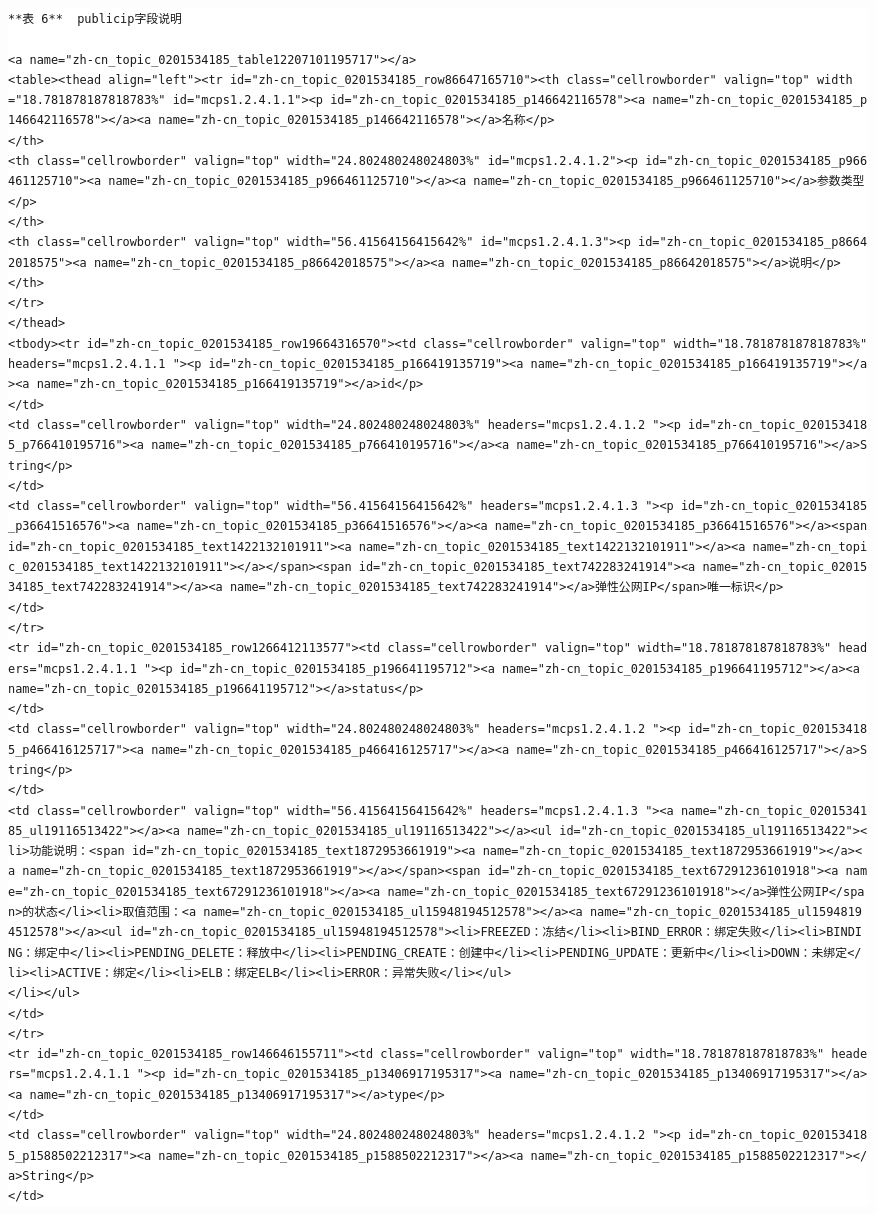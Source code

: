     **表 6**  publicip字段说明

    <a name="zh-cn_topic_0201534185_table12207101195717"></a>
    <table><thead align="left"><tr id="zh-cn_topic_0201534185_row86647165710"><th class="cellrowborder" valign="top" width="18.781878187818783%" id="mcps1.2.4.1.1"><p id="zh-cn_topic_0201534185_p146642116578"><a name="zh-cn_topic_0201534185_p146642116578"></a><a name="zh-cn_topic_0201534185_p146642116578"></a>名称</p>
    </th>
    <th class="cellrowborder" valign="top" width="24.802480248024803%" id="mcps1.2.4.1.2"><p id="zh-cn_topic_0201534185_p966461125710"><a name="zh-cn_topic_0201534185_p966461125710"></a><a name="zh-cn_topic_0201534185_p966461125710"></a>参数类型</p>
    </th>
    <th class="cellrowborder" valign="top" width="56.41564156415642%" id="mcps1.2.4.1.3"><p id="zh-cn_topic_0201534185_p86642018575"><a name="zh-cn_topic_0201534185_p86642018575"></a><a name="zh-cn_topic_0201534185_p86642018575"></a>说明</p>
    </th>
    </tr>
    </thead>
    <tbody><tr id="zh-cn_topic_0201534185_row19664316570"><td class="cellrowborder" valign="top" width="18.781878187818783%" headers="mcps1.2.4.1.1 "><p id="zh-cn_topic_0201534185_p166419135719"><a name="zh-cn_topic_0201534185_p166419135719"></a><a name="zh-cn_topic_0201534185_p166419135719"></a>id</p>
    </td>
    <td class="cellrowborder" valign="top" width="24.802480248024803%" headers="mcps1.2.4.1.2 "><p id="zh-cn_topic_0201534185_p766410195716"><a name="zh-cn_topic_0201534185_p766410195716"></a><a name="zh-cn_topic_0201534185_p766410195716"></a>String</p>
    </td>
    <td class="cellrowborder" valign="top" width="56.41564156415642%" headers="mcps1.2.4.1.3 "><p id="zh-cn_topic_0201534185_p36641516576"><a name="zh-cn_topic_0201534185_p36641516576"></a><a name="zh-cn_topic_0201534185_p36641516576"></a><span id="zh-cn_topic_0201534185_text1422132101911"><a name="zh-cn_topic_0201534185_text1422132101911"></a><a name="zh-cn_topic_0201534185_text1422132101911"></a></span><span id="zh-cn_topic_0201534185_text742283241914"><a name="zh-cn_topic_0201534185_text742283241914"></a><a name="zh-cn_topic_0201534185_text742283241914"></a>弹性公网IP</span>唯一标识</p>
    </td>
    </tr>
    <tr id="zh-cn_topic_0201534185_row1266412113577"><td class="cellrowborder" valign="top" width="18.781878187818783%" headers="mcps1.2.4.1.1 "><p id="zh-cn_topic_0201534185_p196641195712"><a name="zh-cn_topic_0201534185_p196641195712"></a><a name="zh-cn_topic_0201534185_p196641195712"></a>status</p>
    </td>
    <td class="cellrowborder" valign="top" width="24.802480248024803%" headers="mcps1.2.4.1.2 "><p id="zh-cn_topic_0201534185_p466416125717"><a name="zh-cn_topic_0201534185_p466416125717"></a><a name="zh-cn_topic_0201534185_p466416125717"></a>String</p>
    </td>
    <td class="cellrowborder" valign="top" width="56.41564156415642%" headers="mcps1.2.4.1.3 "><a name="zh-cn_topic_0201534185_ul19116513422"></a><a name="zh-cn_topic_0201534185_ul19116513422"></a><ul id="zh-cn_topic_0201534185_ul19116513422"><li>功能说明：<span id="zh-cn_topic_0201534185_text1872953661919"><a name="zh-cn_topic_0201534185_text1872953661919"></a><a name="zh-cn_topic_0201534185_text1872953661919"></a></span><span id="zh-cn_topic_0201534185_text67291236101918"><a name="zh-cn_topic_0201534185_text67291236101918"></a><a name="zh-cn_topic_0201534185_text67291236101918"></a>弹性公网IP</span>的状态</li><li>取值范围：<a name="zh-cn_topic_0201534185_ul15948194512578"></a><a name="zh-cn_topic_0201534185_ul15948194512578"></a><ul id="zh-cn_topic_0201534185_ul15948194512578"><li>FREEZED：冻结</li><li>BIND_ERROR：绑定失败</li><li>BINDING：绑定中</li><li>PENDING_DELETE：释放中</li><li>PENDING_CREATE：创建中</li><li>PENDING_UPDATE：更新中</li><li>DOWN：未绑定</li><li>ACTIVE：绑定</li><li>ELB：绑定ELB</li><li>ERROR：异常失败</li></ul>
    </li></ul>
    </td>
    </tr>
    <tr id="zh-cn_topic_0201534185_row146646155711"><td class="cellrowborder" valign="top" width="18.781878187818783%" headers="mcps1.2.4.1.1 "><p id="zh-cn_topic_0201534185_p13406917195317"><a name="zh-cn_topic_0201534185_p13406917195317"></a><a name="zh-cn_topic_0201534185_p13406917195317"></a>type</p>
    </td>
    <td class="cellrowborder" valign="top" width="24.802480248024803%" headers="mcps1.2.4.1.2 "><p id="zh-cn_topic_0201534185_p1588502212317"><a name="zh-cn_topic_0201534185_p1588502212317"></a><a name="zh-cn_topic_0201534185_p1588502212317"></a>String</p>
    </td>